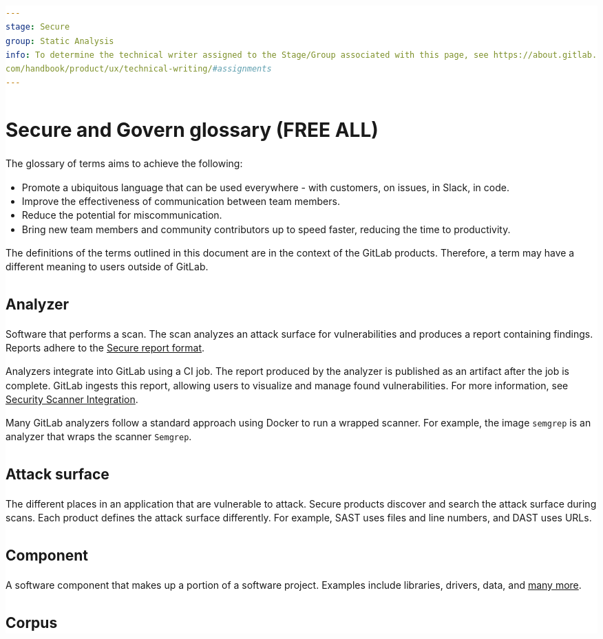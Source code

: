 ```yaml
---
stage: Secure
group: Static Analysis
info: To determine the technical writer assigned to the Stage/Group associated with this page, see https://about.gitlab.com/handbook/product/ux/technical-writing/#assignments
---
```


# Secure and Govern glossary **(FREE ALL)**

The glossary of terms aims to achieve the following:

- Promote a ubiquitous language that can be used everywhere - with customers, on issues, in Slack, in code.
- Improve the effectiveness of communication between team members.
- Reduce the potential for miscommunication.
- Bring new team members and community contributors up to speed faster, reducing the time to productivity.

The definitions of the terms outlined in this document are in the context of the GitLab
products. Therefore, a term may have a different meaning to users outside of GitLab.

## Analyzer

Software that performs a scan. The scan analyzes an attack surface for vulnerabilities and produces
a report containing findings. Reports adhere to the [Secure report format](#secure-report-format).

Analyzers integrate into GitLab using a CI job. The report produced by the analyzer is published as
an artifact after the job is complete. GitLab ingests this report, allowing users to visualize and
manage found vulnerabilities. For more information, see [Security Scanner Integration](../../../development/integrations/secure.md).

Many GitLab analyzers follow a standard approach using Docker to run a wrapped scanner. For example,
the image `semgrep` is an analyzer that wraps the scanner `Semgrep`.

## Attack surface

The different places in an application that are vulnerable to attack. Secure products discover and
search the attack surface during scans. Each product defines the attack surface differently. For
example, SAST uses files and line numbers, and DAST uses URLs.

## Component

A software component that makes up a portion of a software project. Examples include libraries, drivers, data, and
[many more](https://cyclonedx.org/docs/1.5/json/#components_items_type).

## Corpus
